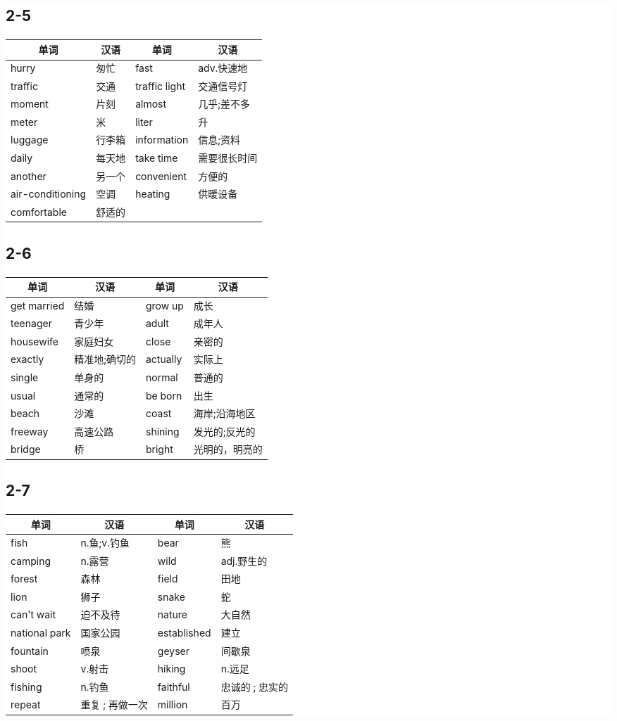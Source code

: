 ## 2-5

| 单词             | 汉语   | 单词          | 汉语         |
| ---------------- | ------ | ------------- | ------------ |
| hurry            | 匆忙   | fast          | adv.快速地   |
| traffic          | 交通   | traffic light | 交通信号灯   |
| moment           | 片刻   | almost        | 几乎;差不多  |
| meter            | 米     | liter         | 升           |
| luggage          | 行李箱 | information   | 信息;资料    |
| daily            | 每天地 | take time     | 需要很长时间 |
| another          | 另一个 | convenient    | 方便的       |
| air-conditioning | 空调   | heating       | 供暖设备     |
| comfortable      | 舒适的 |               |              |

## 2-6

| 单词        | 汉语          | 单词     | 汉语           |
| ----------- | ------------- | -------- | -------------- |
| get married | 结婚          | grow up  | 成长           |
| teenager    | 青少年        | adult    | 成年人         |
| housewife   | 家庭妇女      | close    | 亲密的         |
| exactly     | 精准地;确切的 | actually | 实际上         |
| single      | 单身的        | normal   | 普通的         |
| usual       | 通常的        | be born  | 出生           |
| beach       | 沙滩          | coast    | 海岸;沿海地区  |
| freeway     | 高速公路      | shining  | 发光的;反光的  |
| bridge      | 桥            | bright   | 光明的，明亮的 |

## 2-7

| 单词          | 汉语            | 单词        | 汉语            |
| ------------- | --------------- | ----------- | --------------- |
| fish          | n.鱼;v.钓鱼     | bear        | 熊              |
| camping       | n.露营          | wild        | adj.野生的      |
| forest        | 森林            | field       | 田地            |
| lion          | 狮子            | snake       | 蛇              |
| can't wait    | 迫不及待        | nature      | 大自然          |
| national park | 国家公园        | established | 建立            |
| fountain      | 喷泉            | geyser      | 间歇泉          |
| shoot         | v.射击          | hiking      | n.远足          |
| fishing       | n.钓鱼          | faithful    | 忠诚的 ; 忠实的 |
| repeat        | 重复 ; 再做一次 | million     | 百万            |
